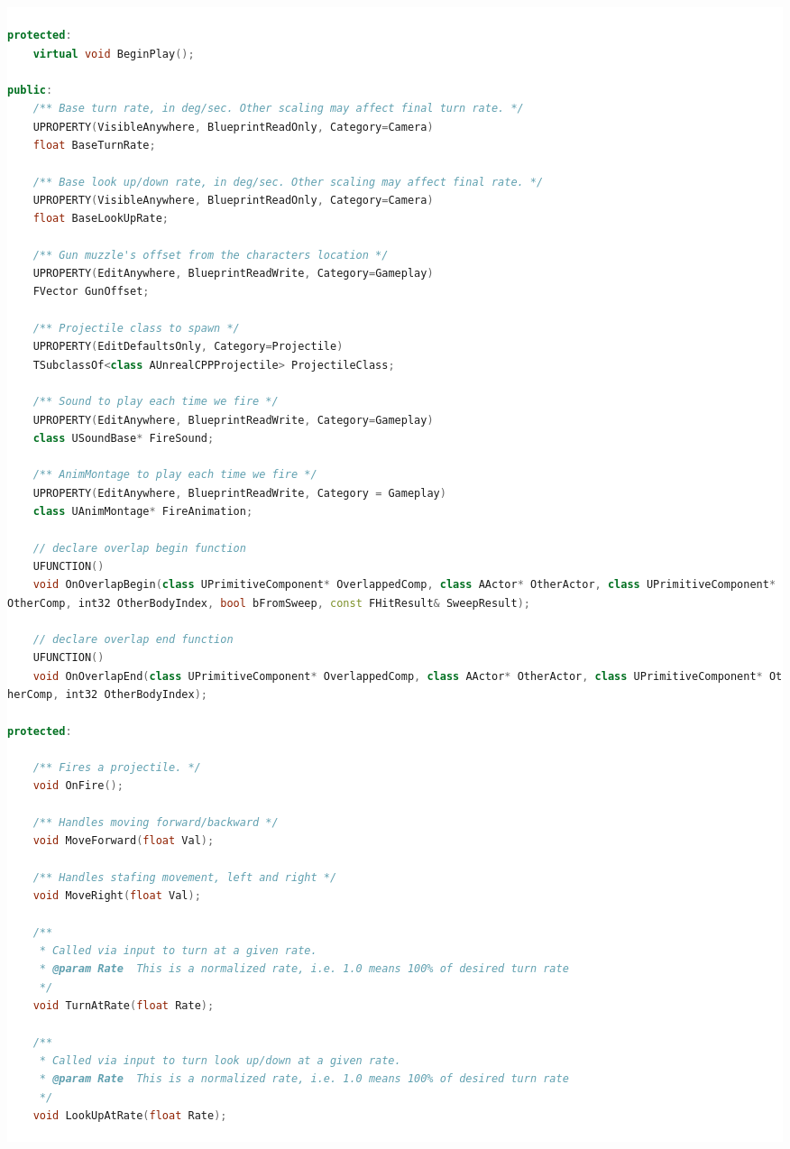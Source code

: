```cpp

protected:
	virtual void BeginPlay();

public:
	/** Base turn rate, in deg/sec. Other scaling may affect final turn rate. */
	UPROPERTY(VisibleAnywhere, BlueprintReadOnly, Category=Camera)
	float BaseTurnRate;

	/** Base look up/down rate, in deg/sec. Other scaling may affect final rate. */
	UPROPERTY(VisibleAnywhere, BlueprintReadOnly, Category=Camera)
	float BaseLookUpRate;

	/** Gun muzzle's offset from the characters location */
	UPROPERTY(EditAnywhere, BlueprintReadWrite, Category=Gameplay)
	FVector GunOffset;

	/** Projectile class to spawn */
	UPROPERTY(EditDefaultsOnly, Category=Projectile)
	TSubclassOf<class AUnrealCPPProjectile> ProjectileClass;

	/** Sound to play each time we fire */
	UPROPERTY(EditAnywhere, BlueprintReadWrite, Category=Gameplay)
	class USoundBase* FireSound;

	/** AnimMontage to play each time we fire */
	UPROPERTY(EditAnywhere, BlueprintReadWrite, Category = Gameplay)
	class UAnimMontage* FireAnimation;

	// declare overlap begin function
	UFUNCTION()
	void OnOverlapBegin(class UPrimitiveComponent* OverlappedComp, class AActor* OtherActor, class UPrimitiveComponent* OtherComp, int32 OtherBodyIndex, bool bFromSweep, const FHitResult& SweepResult);

	// declare overlap end function
	UFUNCTION()
	void OnOverlapEnd(class UPrimitiveComponent* OverlappedComp, class AActor* OtherActor, class UPrimitiveComponent* OtherComp, int32 OtherBodyIndex);

protected:
	
	/** Fires a projectile. */
	void OnFire();

	/** Handles moving forward/backward */
	void MoveForward(float Val);

	/** Handles stafing movement, left and right */
	void MoveRight(float Val);

	/**
	 * Called via input to turn at a given rate.
	 * @param Rate	This is a normalized rate, i.e. 1.0 means 100% of desired turn rate
	 */
	void TurnAtRate(float Rate);

	/**
	 * Called via input to turn look up/down at a given rate.
	 * @param Rate	This is a normalized rate, i.e. 1.0 means 100% of desired turn rate
	 */
	void LookUpAtRate(float Rate);
	
```